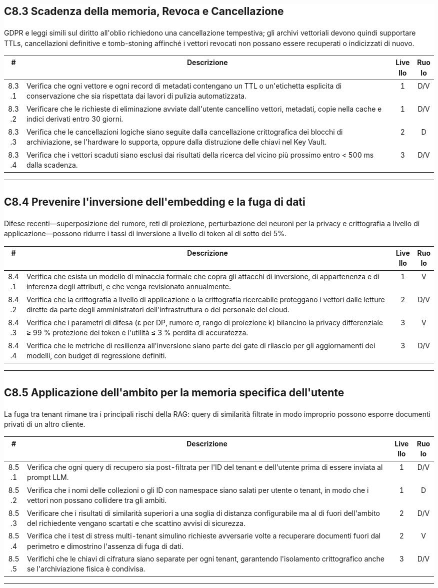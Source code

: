 
## C8.3 Scadenza della memoria, Revoca e Cancellazione

GDPR e leggi simili sul diritto all'oblio richiedono una cancellazione tempestiva; gli archivi vettoriali devono quindi supportare TTLs, cancellazioni definitive e tomb-stoning affinché i vettori revocati non possano essere recuperati o indicizzati di nuovo.

|   #   | Descrizione                                                                                                                                                                                         | Livello | Ruolo |
| :---: | --------------------------------------------------------------------------------------------------------------------------------------------------------------------------------------------------- | :-----: | :---: |
| 8.3.1 | Verifica che ogni vettore e ogni record di metadati contengano un TTL o un'etichetta esplicita di conservazione che sia rispettata dai lavori di pulizia automatizzata.                             |    1    |  D/V  |
| 8.3.2 | Verificare che le richieste di eliminazione avviate dall'utente cancellino vettori, metadati, copie nella cache e indici derivati entro 30 giorni.                                                  |    1    |  D/V  |
| 8.3.3 | Verifica che le cancellazioni logiche siano seguite dalla cancellazione crittografica dei blocchi di archiviazione, se l'hardware lo supporta, oppure dalla distruzione delle chiavi nel Key Vault. |    2    |   D   |
| 8.3.4 | Verifica che i vettori scaduti siano esclusi dai risultati della ricerca del vicino più prossimo entro < 500 ms dalla scadenza.                                                                     |    3    |  D/V  |

---

## C8.4 Prevenire l'inversione dell'embedding e la fuga di dati

Difese recenti—superposizione del rumore, reti di proiezione, perturbazione dei neuroni per la privacy e crittografia a livello di applicazione—possono ridurre i tassi di inversione a livello di token al di sotto del 5%.

|   #   | Descrizione                                                                                                                                                                                                  | Livello | Ruolo |
| :---: | ------------------------------------------------------------------------------------------------------------------------------------------------------------------------------------------------------------ | :-----: | :---: |
| 8.4.1 | Verifica che esista un modello di minaccia formale che copra gli attacchi di inversione, di appartenenza e di inferenza degli attributi, e che venga revisionato annualmente.                                |    1    |   V   |
| 8.4.2 | Verifica che la crittografia a livello di applicazione o la crittografia ricercabile proteggano i vettori dalle letture dirette da parte degli amministratori dell'infrastruttura o del personale del cloud. |    2    |  D/V  |
| 8.4.3 | Verifica che i parametri di difesa (ε per DP, rumore σ, rango di proiezione k) bilancino la privacy differenziale ≥ 99 % protezione dei token e l'utilità ≤ 3 % perdita di accuratezza.                      |    3    |   V   |
| 8.4.4 | Verifica che le metriche di resilienza all'inversione siano parte dei gate di rilascio per gli aggiornamenti dei modelli, con budget di regressione definiti.                                                |    3    |  D/V  |

---

## C8.5 Applicazione dell'ambito per la memoria specifica dell'utente

La fuga tra tenant rimane tra i principali rischi della RAG: query di similarità filtrate in modo improprio possono esporre documenti privati di un altro cliente.

|   #   | Descrizione                                                                                                                                                                               | Livello | Ruolo |
| :---: | ----------------------------------------------------------------------------------------------------------------------------------------------------------------------------------------- | :-----: | :---: |
| 8.5.1 | Verifica che ogni query di recupero sia post-filtrata per l'ID del tenant e dell'utente prima di essere inviata al prompt LLM.                                                            |    1    |  D/V  |
| 8.5.2 | Verifica che i nomi delle collezioni o gli ID con namespace siano salati per utente o tenant, in modo che i vettori non possano collidere tra gli ambiti.                                 |    1    |   D   |
| 8.5.3 | Verificare che i risultati di similarità superiori a una soglia di distanza configurabile ma al di fuori dell'ambito del richiedente vengano scartati e che scattino avvisi di sicurezza. |    2    |  D/V  |
| 8.5.4 | Verifica che i test di stress multi-tenant simulino richieste avversarie volte a recuperare documenti fuori dal perimetro e dimostrino l'assenza di fuga di dati.                         |    2    |   V   |
| 8.5.5 | Verifichi che le chiavi di cifratura siano separate per ogni tenant, garantendo l'isolamento crittografico anche se l'archiviazione fisica è condivisa.                                   |    3    |  D/V  |

---